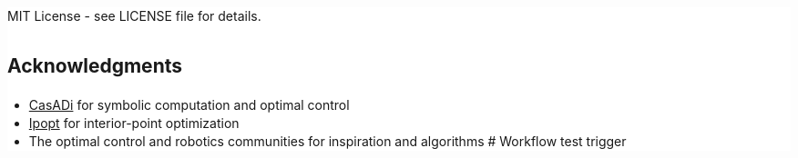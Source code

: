 MIT License - see LICENSE file for details.

## Acknowledgments

- [CasADi](https://web.casadi.org/) for symbolic computation and optimal control
- [Ipopt](https://coin-or.github.io/Ipopt/) for interior-point optimization
- The optimal control and robotics communities for inspiration and algorithms
#   W o r k f l o w   t e s t   t r i g g e r 
 
 